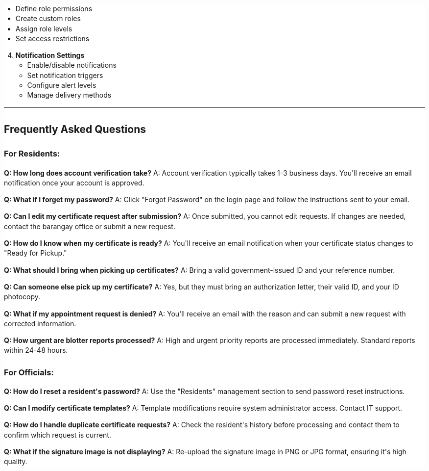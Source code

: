    - Define role permissions
   - Create custom roles
   - Assign role levels
   - Set access restrictions

4. **Notification Settings**
   - Enable/disable notifications
   - Set notification triggers
   - Configure alert levels
   - Manage delivery methods

---

## Frequently Asked Questions

### For Residents:

**Q: How long does account verification take?**
A: Account verification typically takes 1-3 business days. You'll receive an email notification once your account is approved.

**Q: What if I forget my password?**
A: Click "Forgot Password" on the login page and follow the instructions sent to your email.

**Q: Can I edit my certificate request after submission?**
A: Once submitted, you cannot edit requests. If changes are needed, contact the barangay office or submit a new request.

**Q: How do I know when my certificate is ready?**
A: You'll receive an email notification when your certificate status changes to "Ready for Pickup."

**Q: What should I bring when picking up certificates?**
A: Bring a valid government-issued ID and your reference number.

**Q: Can someone else pick up my certificate?**
A: Yes, but they must bring an authorization letter, their valid ID, and your ID photocopy.

**Q: What if my appointment request is denied?**
A: You'll receive an email with the reason and can submit a new request with corrected information.

**Q: How urgent are blotter reports processed?**
A: High and urgent priority reports are processed immediately. Standard reports within 24-48 hours.

### For Officials:

**Q: How do I reset a resident's password?**
A: Use the "Residents" management section to send password reset instructions.

**Q: Can I modify certificate templates?**
A: Template modifications require system administrator access. Contact IT support.

**Q: How do I handle duplicate certificate requests?**
A: Check the resident's history before processing and contact them to confirm which request is current.

**Q: What if the signature image is not displaying?**
A: Re-upload the signature image in PNG or JPG format, ensuring it's high quality.
